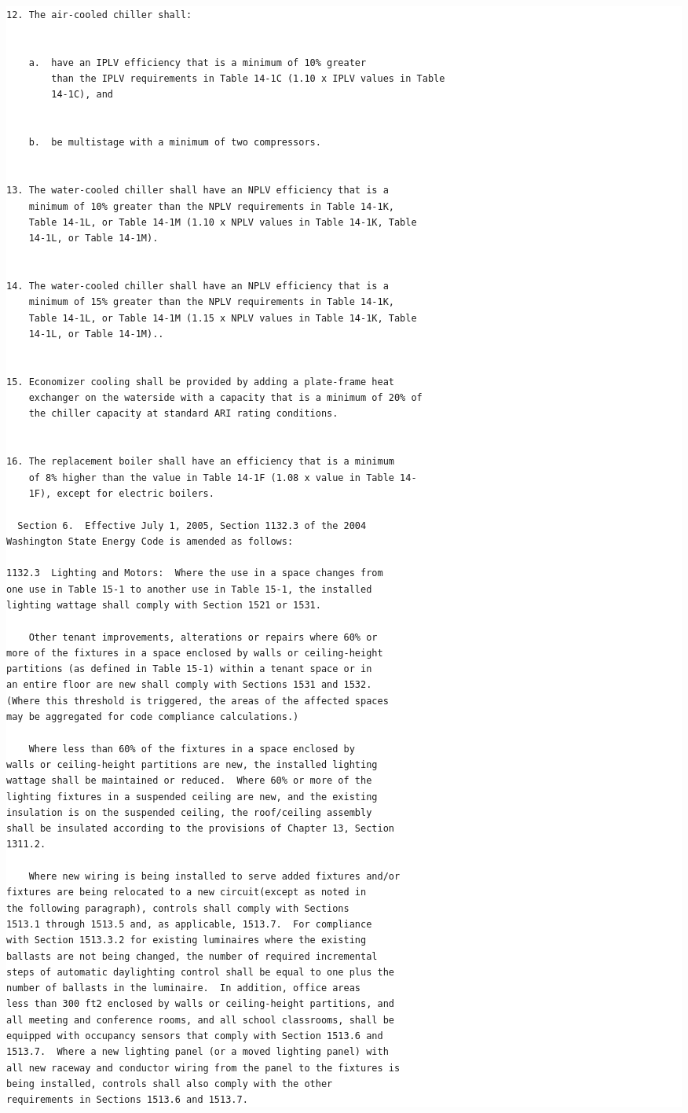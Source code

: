   
    12. The air-cooled chiller shall:  
  
  
        a.  have an IPLV efficiency that is a minimum of 10% greater  
            than the IPLV requirements in Table 14-1C (1.10 x IPLV values in Table  
            14-1C), and  
  
  
        b.  be multistage with a minimum of two compressors.  
  
  
    13. The water-cooled chiller shall have an NPLV efficiency that is a  
        minimum of 10% greater than the NPLV requirements in Table 14-1K,  
        Table 14-1L, or Table 14-1M (1.10 x NPLV values in Table 14-1K, Table  
        14-1L, or Table 14-1M).  
  
  
    14. The water-cooled chiller shall have an NPLV efficiency that is a  
        minimum of 15% greater than the NPLV requirements in Table 14-1K,  
        Table 14-1L, or Table 14-1M (1.15 x NPLV values in Table 14-1K, Table  
        14-1L, or Table 14-1M)..  
  
  
    15. Economizer cooling shall be provided by adding a plate-frame heat  
        exchanger on the waterside with a capacity that is a minimum of 20% of  
        the chiller capacity at standard ARI rating conditions.  
  
  
    16. The replacement boiler shall have an efficiency that is a minimum  
        of 8% higher than the value in Table 14-1F (1.08 x value in Table 14-  
        1F), except for electric boilers.  
  
      Section 6.  Effective July 1, 2005, Section 1132.3 of the 2004  
    Washington State Energy Code is amended as follows:  
  
    1132.3  Lighting and Motors:  Where the use in a space changes from  
    one use in Table 15-1 to another use in Table 15-1, the installed  
    lighting wattage shall comply with Section 1521 or 1531.  
  
        Other tenant improvements, alterations or repairs where 60% or  
    more of the fixtures in a space enclosed by walls or ceiling-height  
    partitions (as defined in Table 15-1) within a tenant space or in  
    an entire floor are new shall comply with Sections 1531 and 1532.  
    (Where this threshold is triggered, the areas of the affected spaces  
    may be aggregated for code compliance calculations.)  
  
        Where less than 60% of the fixtures in a space enclosed by  
    walls or ceiling-height partitions are new, the installed lighting  
    wattage shall be maintained or reduced.  Where 60% or more of the  
    lighting fixtures in a suspended ceiling are new, and the existing  
    insulation is on the suspended ceiling, the roof/ceiling assembly  
    shall be insulated according to the provisions of Chapter 13, Section  
    1311.2.  
  
        Where new wiring is being installed to serve added fixtures and/or  
    fixtures are being relocated to a new circuit(except as noted in  
    the following paragraph), controls shall comply with Sections  
    1513.1 through 1513.5 and, as applicable, 1513.7.  For compliance  
    with Section 1513.3.2 for existing luminaires where the existing  
    ballasts are not being changed, the number of required incremental  
    steps of automatic daylighting control shall be equal to one plus the  
    number of ballasts in the luminaire.  In addition, office areas  
    less than 300 ft2 enclosed by walls or ceiling-height partitions, and  
    all meeting and conference rooms, and all school classrooms, shall be  
    equipped with occupancy sensors that comply with Section 1513.6 and  
    1513.7.  Where a new lighting panel (or a moved lighting panel) with  
    all new raceway and conductor wiring from the panel to the fixtures is  
    being installed, controls shall also comply with the other  
    requirements in Sections 1513.6 and 1513.7.  
  